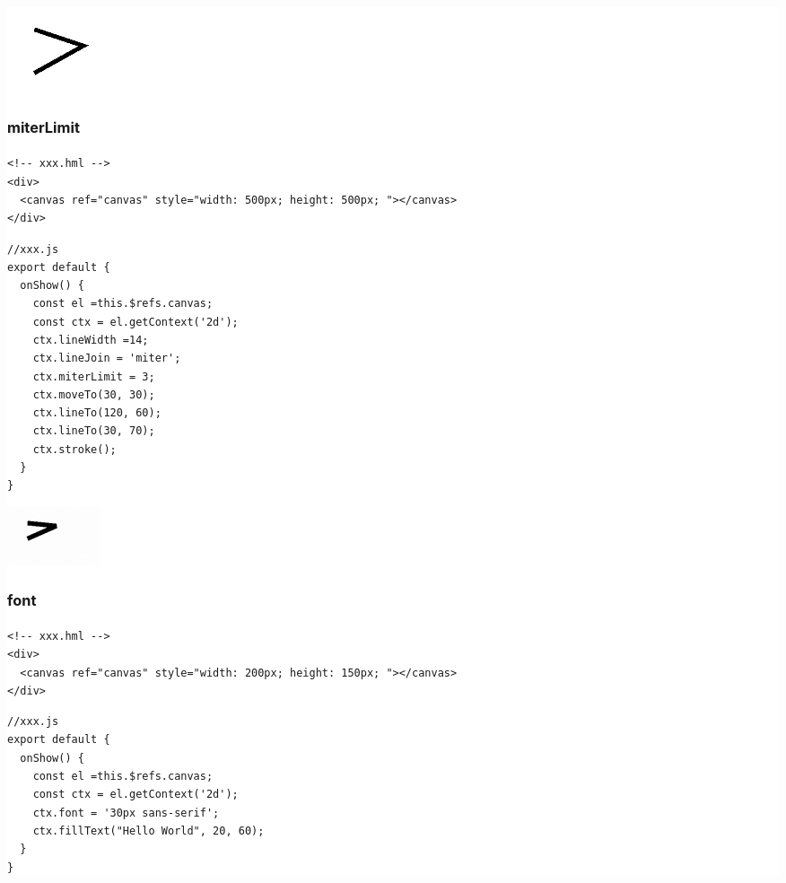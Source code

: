 ![](figures/en-us_image_0000001214717247.png)

### miterLimit<a name="section1584174515577"></a>

```
<!-- xxx.hml -->
<div>
  <canvas ref="canvas" style="width: 500px; height: 500px; "></canvas>
</div>
```

```
//xxx.js
export default {
  onShow() {
    const el =this.$refs.canvas;
    const ctx = el.getContext('2d');
    ctx.lineWidth =14;
    ctx.lineJoin = 'miter';
    ctx.miterLimit = 3;
    ctx.moveTo(30, 30);
    ctx.lineTo(120, 60);
    ctx.lineTo(30, 70);
    ctx.stroke();
  }
}
```

![](figures/en-us_image_0000001167001464.png)

### font<a name="section17299329495"></a>

```
<!-- xxx.hml -->
<div>
  <canvas ref="canvas" style="width: 200px; height: 150px; "></canvas>
</div>
```

```
//xxx.js
export default {
  onShow() {
    const el =this.$refs.canvas;
    const ctx = el.getContext('2d');
    ctx.font = '30px sans-serif';
    ctx.fillText("Hello World", 20, 60);
  }
}
```

